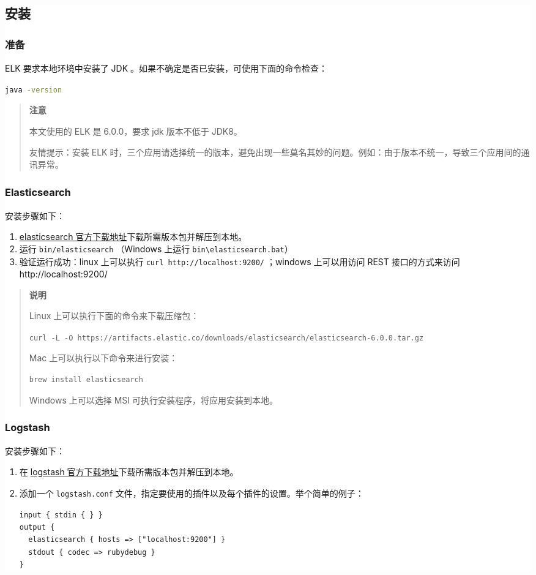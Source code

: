 ## 安装

### 准备

ELK 要求本地环境中安装了 JDK 。如果不确定是否已安装，可使用下面的命令检查：

```bash
java -version
```

> **注意**
>
> 本文使用的 ELK 是 6.0.0，要求 jdk 版本不低于 JDK8。
>
> 友情提示：安装 ELK 时，三个应用请选择统一的版本，避免出现一些莫名其妙的问题。例如：由于版本不统一，导致三个应用间的通讯异常。

### Elasticsearch

安装步骤如下：

1. [elasticsearch 官方下载地址](https://www.elastic.co/downloads/elasticsearch)下载所需版本包并解压到本地。
2. 运行 `bin/elasticsearch` （Windows 上运行 `bin\elasticsearch.bat`）
3. 验证运行成功：linux 上可以执行 `curl http://localhost:9200/` ；windows 上可以用访问 REST 接口的方式来访问 http://localhost:9200/

> **说明**
>
> Linux 上可以执行下面的命令来下载压缩包：
>
> ```
> curl -L -O https://artifacts.elastic.co/downloads/elasticsearch/elasticsearch-6.0.0.tar.gz
> ```
>
> Mac 上可以执行以下命令来进行安装：
>
> ```
> brew install elasticsearch
> ```
>
> Windows 上可以选择 MSI 可执行安装程序，将应用安装到本地。

### Logstash

安装步骤如下：

1. 在 [logstash 官方下载地址](https://www.elastic.co/downloads/logstash)下载所需版本包并解压到本地。

2. 添加一个 `logstash.conf` 文件，指定要使用的插件以及每个插件的设置。举个简单的例子：

   ```
   input { stdin { } }
   output {
     elasticsearch { hosts => ["localhost:9200"] }
     stdout { codec => rubydebug }
   }
   ```
